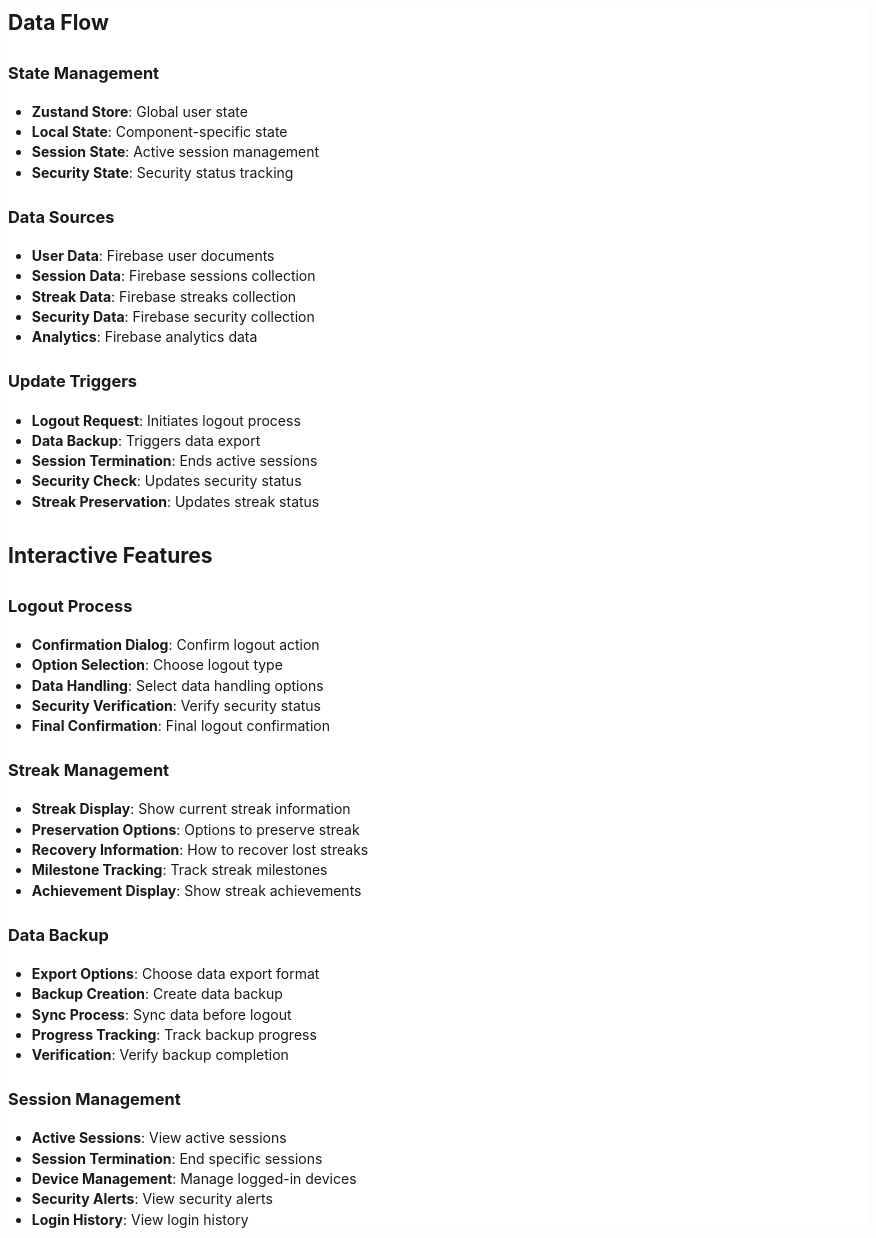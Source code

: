 ## Data Flow

### State Management
- **Zustand Store**: Global user state
- **Local State**: Component-specific state
- **Session State**: Active session management
- **Security State**: Security status tracking

### Data Sources
- **User Data**: Firebase user documents
- **Session Data**: Firebase sessions collection
- **Streak Data**: Firebase streaks collection
- **Security Data**: Firebase security collection
- **Analytics**: Firebase analytics data

### Update Triggers
- **Logout Request**: Initiates logout process
- **Data Backup**: Triggers data export
- **Session Termination**: Ends active sessions
- **Security Check**: Updates security status
- **Streak Preservation**: Updates streak status

## Interactive Features

### Logout Process
- **Confirmation Dialog**: Confirm logout action
- **Option Selection**: Choose logout type
- **Data Handling**: Select data handling options
- **Security Verification**: Verify security status
- **Final Confirmation**: Final logout confirmation

### Streak Management
- **Streak Display**: Show current streak information
- **Preservation Options**: Options to preserve streak
- **Recovery Information**: How to recover lost streaks
- **Milestone Tracking**: Track streak milestones
- **Achievement Display**: Show streak achievements

### Data Backup
- **Export Options**: Choose data export format
- **Backup Creation**: Create data backup
- **Sync Process**: Sync data before logout
- **Progress Tracking**: Track backup progress
- **Verification**: Verify backup completion

### Session Management
- **Active Sessions**: View active sessions
- **Session Termination**: End specific sessions
- **Device Management**: Manage logged-in devices
- **Security Alerts**: View security alerts
- **Login History**: View login history
